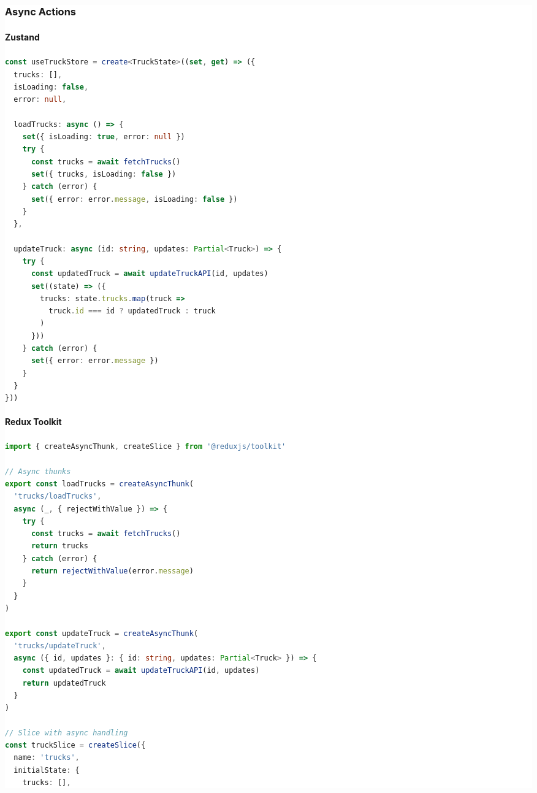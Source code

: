 ### Async Actions

#### Zustand
```typescript
const useTruckStore = create<TruckState>((set, get) => ({
  trucks: [],
  isLoading: false,
  error: null,
  
  loadTrucks: async () => {
    set({ isLoading: true, error: null })
    try {
      const trucks = await fetchTrucks()
      set({ trucks, isLoading: false })
    } catch (error) {
      set({ error: error.message, isLoading: false })
    }
  },
  
  updateTruck: async (id: string, updates: Partial<Truck>) => {
    try {
      const updatedTruck = await updateTruckAPI(id, updates)
      set((state) => ({
        trucks: state.trucks.map(truck =>
          truck.id === id ? updatedTruck : truck
        )
      }))
    } catch (error) {
      set({ error: error.message })
    }
  }
}))
```

#### Redux Toolkit
```typescript
import { createAsyncThunk, createSlice } from '@reduxjs/toolkit'

// Async thunks
export const loadTrucks = createAsyncThunk(
  'trucks/loadTrucks',
  async (_, { rejectWithValue }) => {
    try {
      const trucks = await fetchTrucks()
      return trucks
    } catch (error) {
      return rejectWithValue(error.message)
    }
  }
)

export const updateTruck = createAsyncThunk(
  'trucks/updateTruck',
  async ({ id, updates }: { id: string, updates: Partial<Truck> }) => {
    const updatedTruck = await updateTruckAPI(id, updates)
    return updatedTruck
  }
)

// Slice with async handling
const truckSlice = createSlice({
  name: 'trucks',
  initialState: {
    trucks: [],
```